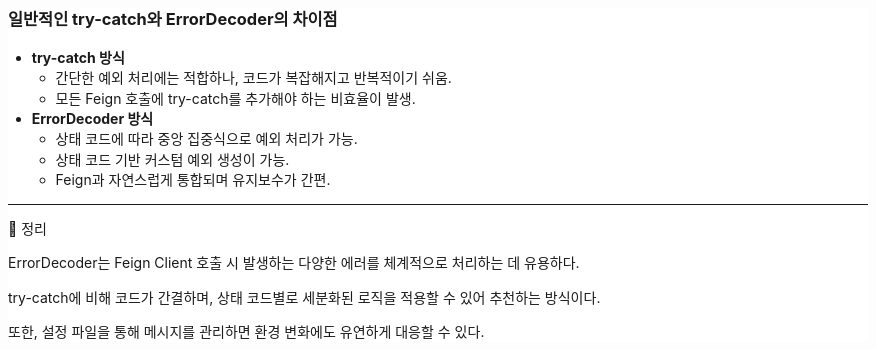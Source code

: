 ### 일반적인 try-catch와 ErrorDecoder의 차이점

- **try-catch 방식**
    - 간단한 예외 처리에는 적합하나, 코드가 복잡해지고 반복적이기 쉬움.
    - 모든 Feign 호출에 try-catch를 추가해야 하는 비효율이 발생.
- **ErrorDecoder 방식**
    - 상태 코드에 따라 중앙 집중식으로 예외 처리가 가능.
    - 상태 코드 기반 커스텀 예외 생성이 가능.
    - Feign과 자연스럽게 통합되며 유지보수가 간편.

---

📝 정리

ErrorDecoder는 Feign Client 호출 시 발생하는 다양한 에러를 체계적으로 처리하는 데 유용하다.

try-catch에 비해 코드가 간결하며, 상태 코드별로 세분화된 로직을 적용할 수 있어 추천하는 방식이다.

또한, 설정 파일을 통해 메시지를 관리하면 환경 변화에도 유연하게 대응할 수 있다.